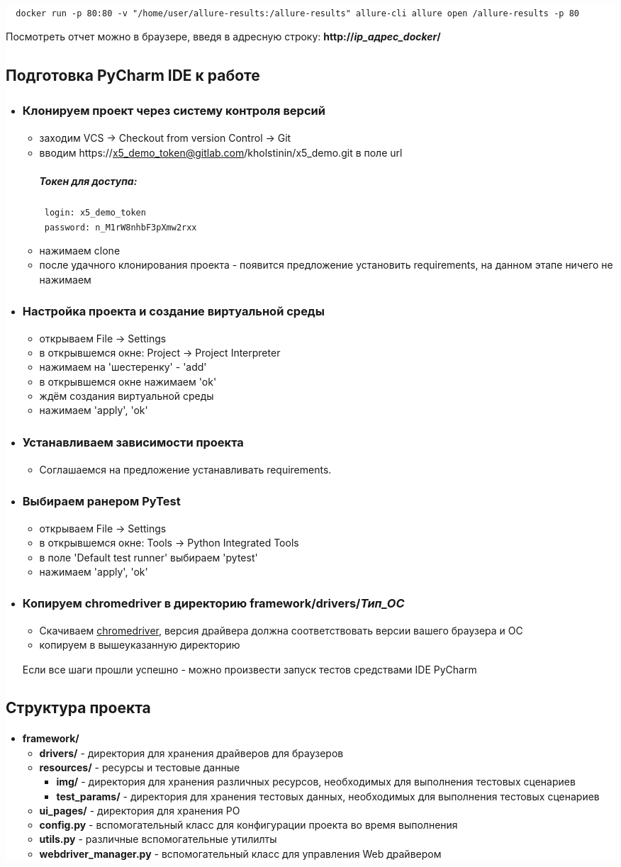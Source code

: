       docker run -p 80:80 -v "/home/user/allure-results:/allure-results" allure-cli allure open /allure-results -p 80
  Посмотреть отчет можно в браузере, введя в адресную строку: **http://_ip_адрес_docker_/**



## Подготовка PyCharm IDE к работе
 
- ### Клонируем проект через систему контроля версий
	- заходим VСS -> Checkout from version Control -> Git
	- вводим https://x5_demo_token@gitlab.com/kholstinin/x5_demo.git в поле url
         ##### Токен для доступа:
           login: x5_demo_token
           password: n_M1rW8nhbF3pXmw2rxx
	- нажимаем clone
	- после удачного клонирования проекта - появится предложение установить requirements, на данном этапе ничего не нажимаем

- ### Настройка проекта и создание виртуальной среды
	- открываем File -> Settings
	- в открывшемся окне: Project -> Project Interpreter
	- нажимаем на 'шестеренку' - 'add'
	- в открывшемся окне нажимаем 'ok'
	- ждём создания виртуальной среды
	- нажимаем 'apply', 'ok'
	
- ### Устанавливаем зависимости проекта
	- Соглашаемся на предложение устанавливать requirements.

- ### Выбираем ранером PyTest
    - открываем File -> Settings
	- в открывшемся окне: Tools -> Python Integrated Tools
	- в поле 'Default test runner' выбираем 'pytest'
	- нажимаем 'apply', 'ok'

- ### Копируем chromedriver в директорию framework/drivers/_Тип_ОС_
	- Скачиваем [chromedriver](https://chromedriver.chromium.org/downloads), версия драйвера должна соответствовать версии вашего браузера и ОС  
	- копируем в вышеуказанную директорию


  Если все шаги прошли успешно - можно произвести запуск тестов средствами IDE PyCharm



## Структура проекта
  
 - **framework/**
	- **drivers/** - директория для хранения драйверов для браузеров
	- **resources/** - ресурсы и тестовые данные
		- **img/** - директория для хранения различных ресурсов, необходимых для выполнения тестовых сценариев
		- **test_params/** - директория для хранения тестовых данных, необходимых для выполнения тестовых сценариев
	- **ui_pages/** - директория для хранения PO
	- **config.py** - вспомогательный класс для конфигурации проекта во время выполнения
	- **utils.py** - различные вспомогательные утилилты
	- **webdriver_manager.py** - вспомогательный класс для управления Web драйвером

